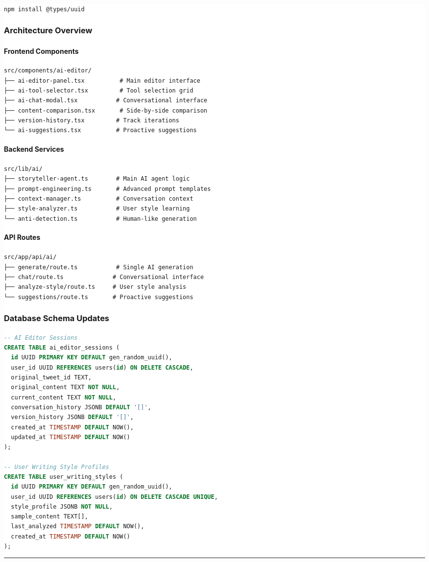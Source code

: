 ```bash
npm install @types/uuid
```

### Architecture Overview

#### Frontend Components
```
src/components/ai-editor/
├── ai-editor-panel.tsx          # Main editor interface
├── ai-tool-selector.tsx         # Tool selection grid
├── ai-chat-modal.tsx           # Conversational interface
├── content-comparison.tsx       # Side-by-side comparison
├── version-history.tsx         # Track iterations
└── ai-suggestions.tsx          # Proactive suggestions
```

#### Backend Services
```
src/lib/ai/
├── storyteller-agent.ts        # Main AI agent logic
├── prompt-engineering.ts       # Advanced prompt templates
├── context-manager.ts          # Conversation context
├── style-analyzer.ts           # User style learning
└── anti-detection.ts           # Human-like generation
```

#### API Routes
```
src/app/api/ai/
├── generate/route.ts           # Single AI generation
├── chat/route.ts              # Conversational interface
├── analyze-style/route.ts     # User style analysis
└── suggestions/route.ts       # Proactive suggestions
```

### Database Schema Updates
```sql
-- AI Editor Sessions
CREATE TABLE ai_editor_sessions (
  id UUID PRIMARY KEY DEFAULT gen_random_uuid(),
  user_id UUID REFERENCES users(id) ON DELETE CASCADE,
  original_tweet_id TEXT,
  original_content TEXT NOT NULL,
  current_content TEXT NOT NULL,
  conversation_history JSONB DEFAULT '[]',
  version_history JSONB DEFAULT '[]',
  created_at TIMESTAMP DEFAULT NOW(),
  updated_at TIMESTAMP DEFAULT NOW()
);

-- User Writing Style Profiles
CREATE TABLE user_writing_styles (
  id UUID PRIMARY KEY DEFAULT gen_random_uuid(),
  user_id UUID REFERENCES users(id) ON DELETE CASCADE UNIQUE,
  style_profile JSONB NOT NULL,
  sample_content TEXT[],
  last_analyzed TIMESTAMP DEFAULT NOW(),
  created_at TIMESTAMP DEFAULT NOW()
);
```

---
